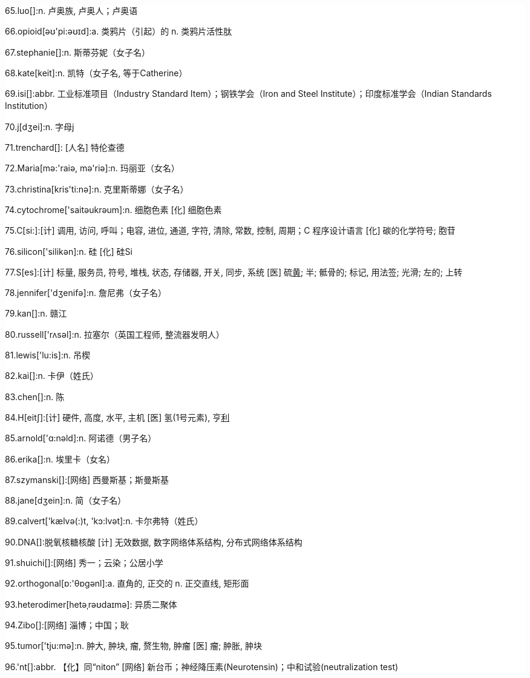 65.luo[]:n. 卢奥族, 卢奥人；卢奥语 

66.opioid[əʊ'pi:əʊɪd]:a. 类鸦片（引起）的 n. 类鸦片活性肽 

67.stephanie[]:n. 斯蒂芬妮（女子名） 

68.kate[keit]:n. 凯特（女子名, 等于Catherine） 

69.isi[]:abbr. 工业标准项目（Industry Standard Item）；钢铁学会（Iron and Steel Institute）；印度标准学会（Indian Standards Institution） 

70.j[dʒei]:n. 字母j 

71.trenchard[]: [人名] 特伦查德 

72.Maria[mә:'raiә, mә'riә]:n. 玛丽亚（女名） 

73.christina[kris'ti:nә]:n. 克里斯蒂娜（女子名） 

74.cytochrome['saitәukrәum]:n. 细胞色素 [化] 细胞色素 

75.C[si:]:[计] 调用, 访问, 呼叫；电容, 进位, 通道, 字符, 清除, 常数, 控制, 周期；C 程序设计语言 [化] 碳的化学符号; 胞苷 

76.silicon['silikәn]:n. 硅 [化] 硅Si 

77.S[es]:[计] 标量, 服务员, 符号, 堆栈, 状态, 存储器, 开关, 同步, 系统 [医] 硫[黄](16号元素); 半; 骶骨的; 标记, 用法签; 光滑; 左的; 上转 

78.jennifer['dʒenifә]:n. 詹尼弗（女子名） 

79.kan[]:n. 赣江 

80.russell['rʌsәl]:n. 拉塞尔（英国工程师, 整流器发明人） 

81.lewis['lu:is]:n. 吊楔 

82.kai[]:n. 卡伊（姓氏） 

83.chen[]:n. 陈 

84.H[eitʃ]:[计] 硬件, 高度, 水平, 主机 [医] 氢(1号元素), 亨[利](电感单位) 

85.arnold['ɑ:nәld]:n. 阿诺德（男子名） 

86.erika[]:n. 埃里卡（女名） 

87.szymanski[]:[网络] 西曼斯基；斯曼斯基 

88.jane[dʒein]:n. 简（女子名） 

89.calvert['kælvә(:)t, 'kɔ:lvәt]:n. 卡尔弗特（姓氏） 

90.DNA[]:脱氧核糖核酸 [计] 无效数据, 数字网络体系结构, 分布式网络体系结构 

91.shuichi[]:[网络] 秀一；云染；公居小学 

92.orthogonal[ɒ:'θɒgәnl]:a. 直角的, 正交的 n. 正交直线, 矩形面 

93.heterodimer[hetəˌrəʊdaɪmə]: 异质二聚体 

94.Zibo[]:[网络] 淄博；中国；耿 

95.tumor['tju:mә]:n. 肿大, 肿块, 瘤, 赘生物, 肿瘤 [医] 瘤; 肿胀, 肿块 

96.'nt[]:abbr. 【化】同“niton” [网络] 新台币；神经降压素(Neurotensin)；中和试验(neutralization test) 
